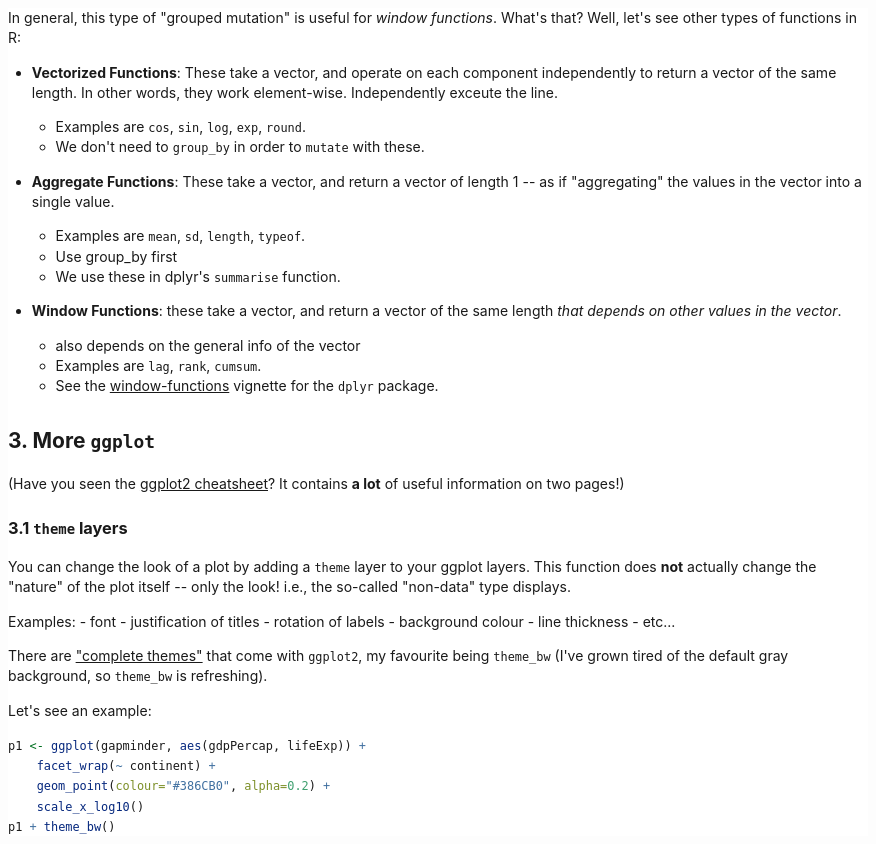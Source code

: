 In general, this type of "grouped mutation" is useful for _window functions_. What's that? Well, let's see other types of functions in R:

- __Vectorized Functions__: These take a vector, and operate on each component independently to return a vector of the same length. In other words, they work element-wise. 
Independently exceute the line.
    - Examples are `cos`, `sin`, `log`, `exp`, `round`. 
    - We don't need to `group_by` in order to `mutate` with these. 
    
    
- __Aggregate Functions__: These take a vector, and return a vector of length 1 -- as if "aggregating" the values in the vector into a single value.
    - Examples are `mean`, `sd`, `length`, `typeof`.
    - Use group_by first
    - We use these in dplyr's `summarise` function.
    
    
- __Window Functions__: these take a vector, and return a vector of the same length _that depends on other values in the vector_.
    - also depends on the general info of the vector 
    - Examples are `lag`, `rank`, `cumsum`. 
    - See the [window-functions](https://cran.r-project.org/web/packages/dplyr/vignettes/window-functions.html) vignette for the `dplyr` package. 

## 3. More `ggplot`

(Have you seen the [ggplot2 cheatsheet](https://www.rstudio.com/wp-content/uploads/2015/03/ggplot2-cheatsheet.pdf)? It contains __a lot__ of useful information on two pages!)

### 3.1 `theme` layers

You can change the look of a plot by adding a `theme` layer to your ggplot layers. This function does __not__ actually change the "nature" of the plot itself -- only the look! i.e., the so-called "non-data" type displays. 

Examples:
    - font
    - justification of titles
    - rotation of labels
    - background colour
    - line thickness
    - etc...

There are ["complete themes"](http://ggplot2.tidyverse.org/reference/ggtheme.html) that come with `ggplot2`, my favourite being `theme_bw` (I've grown tired of the default gray background, so `theme_bw` is refreshing).

Let's see an example:


```r
p1 <- ggplot(gapminder, aes(gdpPercap, lifeExp)) +
    facet_wrap(~ continent) +
    geom_point(colour="#386CB0", alpha=0.2) +
    scale_x_log10()
p1 + theme_bw()
```
